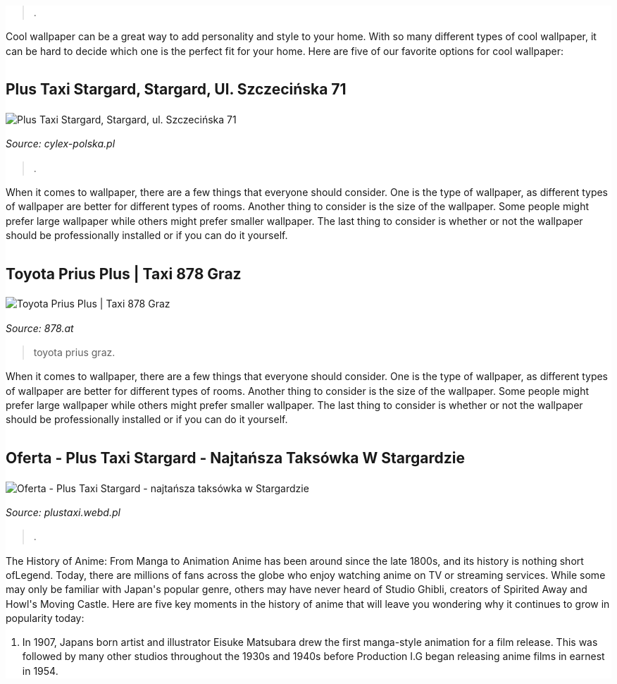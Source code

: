 >. 

	

Cool wallpaper can be a great way to add personality and style to your home. With so many different types of cool wallpaper, it can be hard to decide which one is the perfect fit for your home. Here are five of our favorite options for cool wallpaper: 

    
## Plus Taxi Stargard, Stargard, Ul. Szczecińska 71

<img loading=lazy src="https://media.cylex-polska.pl/companies/1146/6266/logo/logo.jpg" onerror="this.onerror=null;this.src='https://tse4.mm.bing.net/th?id=OIP._WOqsocuj1yLhDS6ksZ2TQAAAA&amp;pid=15.1';" alt="Plus Taxi Stargard, Stargard, ul. Szczecińska 71">

_Source: cylex-polska.pl_

>. 

	

When it comes to wallpaper, there are a few things that everyone should consider. One is the type of wallpaper, as different types of wallpaper are better for different types of rooms. Another thing to consider is the size of the wallpaper. Some people might prefer large wallpaper while others might prefer smaller wallpaper. The last thing to consider is whether or not the wallpaper should be professionally installed or if you can do it yourself.

    
## Toyota Prius Plus | Taxi 878 Graz

<img loading=lazy src="https://878.at/wp-content/uploads/2016/03/Toyota-Hybrid-außen-Taxi-878-1.jpg" onerror="this.onerror=null;this.src='https://tse2.mm.bing.net/th?id=OIP.h29VHMQEh5KnabiJHuAtlQHaE8&amp;pid=15.1';" alt="Toyota Prius Plus | Taxi 878 Graz">

_Source: 878.at_

>toyota prius graz. 

	

When it comes to wallpaper, there are a few things that everyone should consider. One is the type of wallpaper, as different types of wallpaper are better for different types of rooms. Another thing to consider is the size of the wallpaper. Some people might prefer large wallpaper while others might prefer smaller wallpaper. The last thing to consider is whether or not the wallpaper should be professionally installed or if you can do it yourself.

    
## Oferta - Plus Taxi Stargard - Najtańsza Taksówka W Stargardzie

<img loading=lazy src="http://www.plustaxi.stargard.pl/wp-content/uploads/2020/06/cropped-logo-2020-1400x860-3.png" onerror="this.onerror=null;this.src='https://tse3.mm.bing.net/th?id=OIP.oNwnluDbGqy4kPF9DlxoWwHaEl&amp;pid=15.1';" alt="Oferta - Plus Taxi Stargard - najtańsza taksówka w Stargardzie">

_Source: plustaxi.webd.pl_

>. 

	

The History of Anime: From Manga to Animation
Anime has been around since the late 1800s, and its history is nothing short ofLegend. Today, there are millions of fans across the globe who enjoy watching anime on TV or streaming services. While some may only be familiar with Japan's popular genre, others may have never heard of Studio Ghibli, creators of Spirited Away and Howl's Moving Castle. Here are five key moments in the history of anime that will leave you wondering why it continues to grow in popularity today:
1) In 1907, Japans born artist and illustrator Eisuke Matsubara drew the first manga-style animation for a film release. This was followed by many other studios throughout the 1930s and 1940s before Production I.G began releasing anime films in earnest in 1954.

